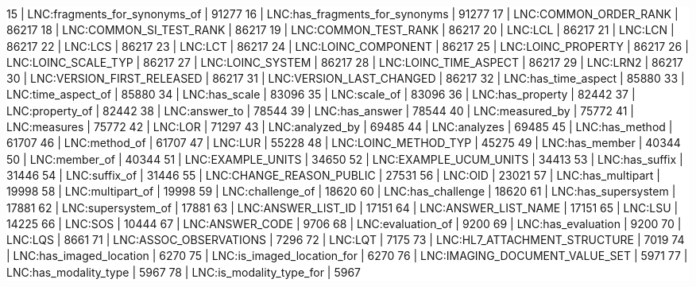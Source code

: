 15 | LNC:fragments_for_synonyms_of | 91277
16 | LNC:has_fragments_for_synonyms | 91277
17 | LNC:COMMON_ORDER_RANK | 86217
18 | LNC:COMMON_SI_TEST_RANK | 86217
19 | LNC:COMMON_TEST_RANK | 86217
20 | LNC:LCL | 86217
21 | LNC:LCN | 86217
22 | LNC:LCS | 86217
23 | LNC:LCT | 86217
24 | LNC:LOINC_COMPONENT | 86217
25 | LNC:LOINC_PROPERTY | 86217
26 | LNC:LOINC_SCALE_TYP | 86217
27 | LNC:LOINC_SYSTEM | 86217
28 | LNC:LOINC_TIME_ASPECT | 86217
29 | LNC:LRN2 | 86217
30 | LNC:VERSION_FIRST_RELEASED | 86217
31 | LNC:VERSION_LAST_CHANGED | 86217
32 | LNC:has_time_aspect | 85880
33 | LNC:time_aspect_of | 85880
34 | LNC:has_scale | 83096
35 | LNC:scale_of | 83096
36 | LNC:has_property | 82442
37 | LNC:property_of | 82442
38 | LNC:answer_to | 78544
39 | LNC:has_answer | 78544
40 | LNC:measured_by | 75772
41 | LNC:measures | 75772
42 | LNC:LOR | 71297
43 | LNC:analyzed_by | 69485
44 | LNC:analyzes | 69485
45 | LNC:has_method | 61707
46 | LNC:method_of | 61707
47 | LNC:LUR | 55228
48 | LNC:LOINC_METHOD_TYP | 45275
49 | LNC:has_member | 40344
50 | LNC:member_of | 40344
51 | LNC:EXAMPLE_UNITS | 34650
52 | LNC:EXAMPLE_UCUM_UNITS | 34413
53 | LNC:has_suffix | 31446
54 | LNC:suffix_of | 31446
55 | LNC:CHANGE_REASON_PUBLIC | 27531
56 | LNC:OID | 23021
57 | LNC:has_multipart | 19998
58 | LNC:multipart_of | 19998
59 | LNC:challenge_of | 18620
60 | LNC:has_challenge | 18620
61 | LNC:has_supersystem | 17881
62 | LNC:supersystem_of | 17881
63 | LNC:ANSWER_LIST_ID | 17151
64 | LNC:ANSWER_LIST_NAME | 17151
65 | LNC:LSU | 14225
66 | LNC:SOS | 10444
67 | LNC:ANSWER_CODE | 9706
68 | LNC:evaluation_of | 9200
69 | LNC:has_evaluation | 9200
70 | LNC:LQS | 8661
71 | LNC:ASSOC_OBSERVATIONS | 7296
72 | LNC:LQT | 7175
73 | LNC:HL7_ATTACHMENT_STRUCTURE | 7019
74 | LNC:has_imaged_location | 6270
75 | LNC:is_imaged_location_for | 6270
76 | LNC:IMAGING_DOCUMENT_VALUE_SET | 5971
77 | LNC:has_modality_type | 5967
78 | LNC:is_modality_type_for | 5967